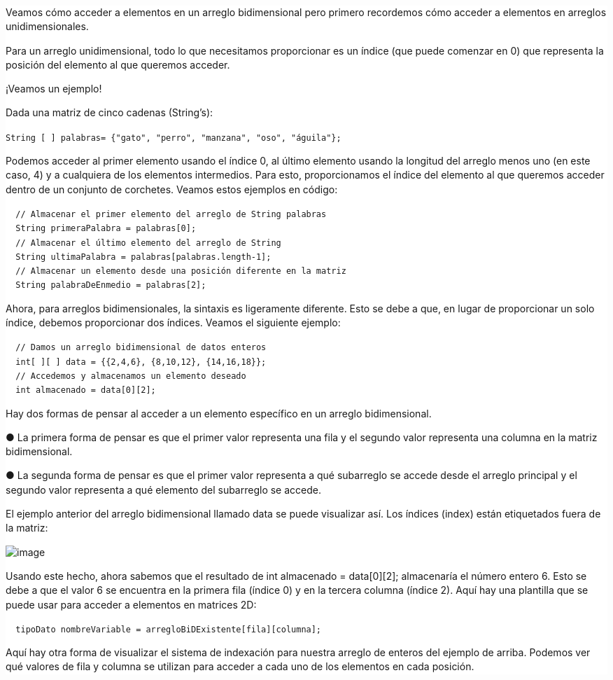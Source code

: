 Veamos cómo acceder a elementos en un arreglo bidimensional pero primero
recordemos cómo acceder a elementos en arreglos unidimensionales.

Para un arreglo unidimensional, todo lo que necesitamos proporcionar es un índice (que
puede comenzar en 0) que representa la posición del elemento al que queremos acceder.

¡Veamos un ejemplo!

Dada una matriz de cinco cadenas (String’s):

    String [ ] palabras= {"gato", "perro", "manzana", "oso", "águila"};
    
Podemos acceder al primer elemento usando el índice 0, al último elemento usando la
longitud del arreglo menos uno (en este caso, 4) y a cualquiera de los elementos
intermedios. Para esto, proporcionamos el índice del elemento al que queremos acceder
dentro de un conjunto de corchetes. Veamos estos ejemplos en código:

      // Almacenar el primer elemento del arreglo de String palabras
      String primeraPalabra = palabras[0];
      // Almacenar el último elemento del arreglo de String
      String ultimaPalabra = palabras[palabras.length-1];
      // Almacenar un elemento desde una posición diferente en la matriz
      String palabraDeEnmedio = palabras[2];

Ahora, para arreglos bidimensionales, la sintaxis es ligeramente diferente. Esto se debe a
que, en lugar de proporcionar un solo índice, debemos proporcionar dos índices. Veamos
el siguiente ejemplo:

      // Damos un arreglo bidimensional de datos enteros
      int[ ][ ] data = {{2,4,6}, {8,10,12}, {14,16,18}};
      // Accedemos y almacenamos un elemento deseado
      int almacenado = data[0][2];
      
Hay dos formas de pensar al acceder a un elemento específico en un arreglo
bidimensional.

● La primera forma de pensar es que el primer valor representa una fila y el
segundo valor representa una columna en la matriz bidimensional.

● La segunda forma de pensar es que el primer valor representa a qué subarreglo
se accede desde el arreglo principal y el segundo valor representa a qué elemento
del subarreglo se accede.

El ejemplo anterior del arreglo bidimensional llamado data se puede visualizar así. Los
índices (index) están etiquetados fuera de la matriz:

![image](https://user-images.githubusercontent.com/91554777/176978380-e9498584-56cc-4ed4-9fbf-16f79690f2fa.png)

Usando este hecho, ahora sabemos que el resultado de int almacenado = data[0][2];
almacenaría el número entero 6. Esto se debe a que el valor 6 se encuentra en la primera
fila (índice 0) y en la tercera columna (índice 2). Aquí hay una plantilla que se puede usar
para acceder a elementos en matrices 2D:

      tipoDato nombreVariable = arregloBiDExistente[fila][columna];

Aquí hay otra forma de visualizar el sistema de indexación para nuestra arreglo de
enteros del ejemplo de arriba. Podemos ver qué valores de fila y columna se utilizan para
acceder a cada uno de los elementos en cada posición.
